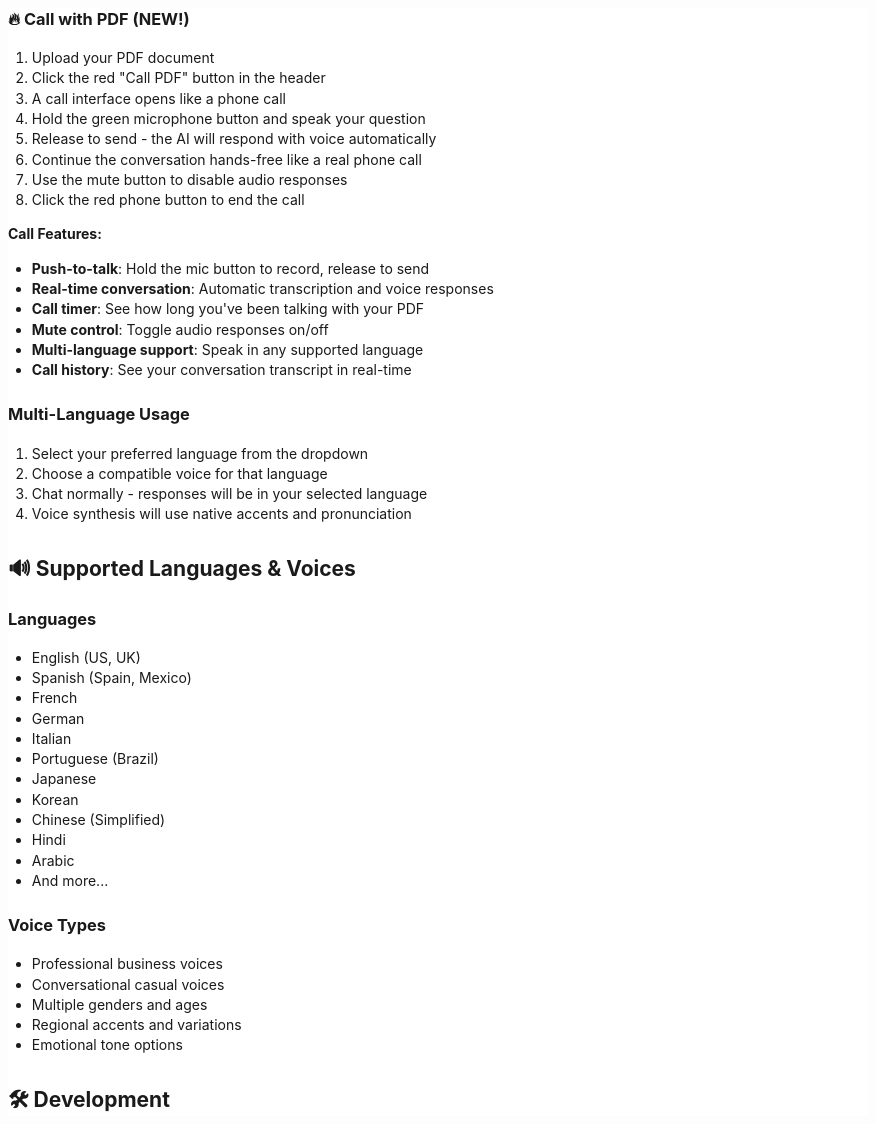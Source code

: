 ### 🔥 Call with PDF (NEW!)
1. Upload your PDF document
2. Click the red "Call PDF" button in the header
3. A call interface opens like a phone call
4. Hold the green microphone button and speak your question
5. Release to send - the AI will respond with voice automatically
6. Continue the conversation hands-free like a real phone call
7. Use the mute button to disable audio responses
8. Click the red phone button to end the call

**Call Features:**
- **Push-to-talk**: Hold the mic button to record, release to send
- **Real-time conversation**: Automatic transcription and voice responses
- **Call timer**: See how long you've been talking with your PDF
- **Mute control**: Toggle audio responses on/off
- **Multi-language support**: Speak in any supported language
- **Call history**: See your conversation transcript in real-time

### Multi-Language Usage
1. Select your preferred language from the dropdown
2. Choose a compatible voice for that language
3. Chat normally - responses will be in your selected language
4. Voice synthesis will use native accents and pronunciation

## 🔊 Supported Languages & Voices

### Languages
- English (US, UK)
- Spanish (Spain, Mexico)
- French
- German
- Italian
- Portuguese (Brazil)
- Japanese
- Korean
- Chinese (Simplified)
- Hindi
- Arabic
- And more...

### Voice Types
- Professional business voices
- Conversational casual voices
- Multiple genders and ages
- Regional accents and variations
- Emotional tone options

## 🛠️ Development
